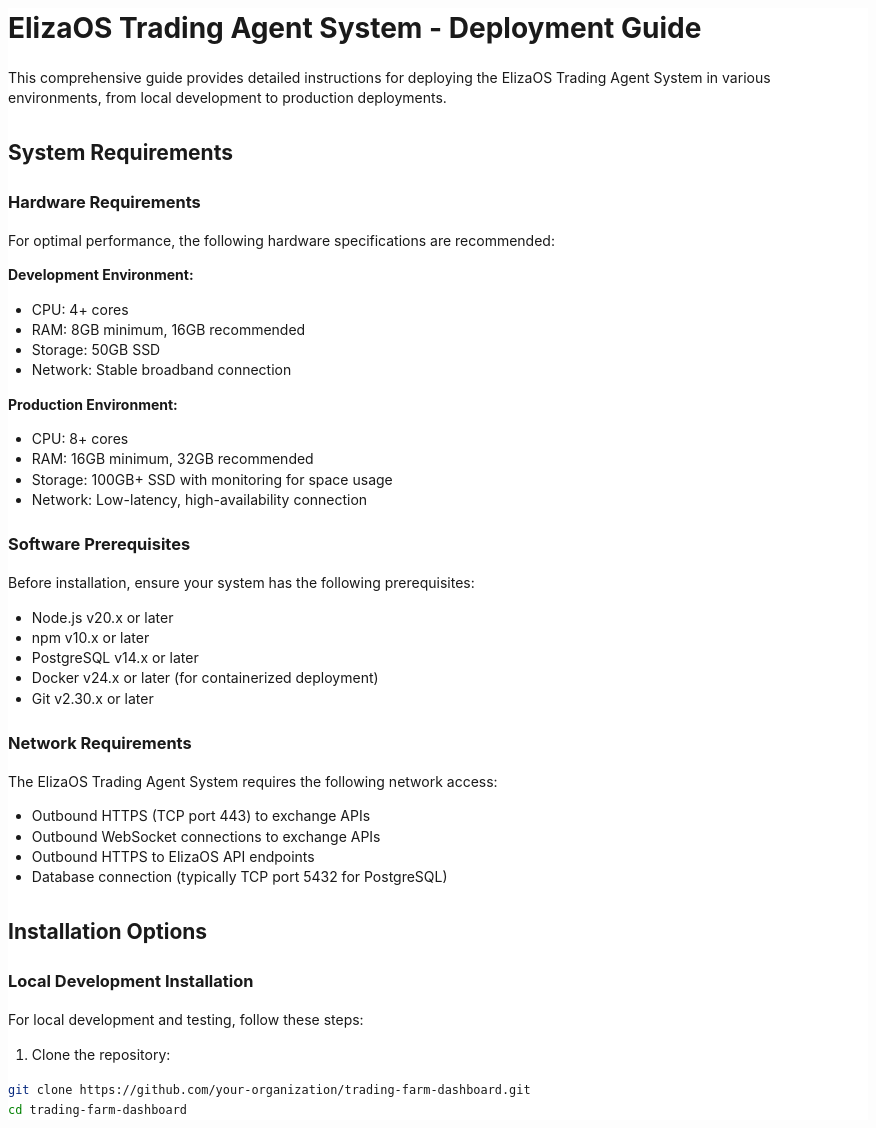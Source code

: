 # ElizaOS Trading Agent System - Deployment Guide

This comprehensive guide provides detailed instructions for deploying the ElizaOS Trading Agent System in various environments, from local development to production deployments.

## System Requirements

### Hardware Requirements

For optimal performance, the following hardware specifications are recommended:

**Development Environment:**
- CPU: 4+ cores
- RAM: 8GB minimum, 16GB recommended
- Storage: 50GB SSD
- Network: Stable broadband connection

**Production Environment:**
- CPU: 8+ cores
- RAM: 16GB minimum, 32GB recommended
- Storage: 100GB+ SSD with monitoring for space usage
- Network: Low-latency, high-availability connection

### Software Prerequisites

Before installation, ensure your system has the following prerequisites:

- Node.js v20.x or later
- npm v10.x or later
- PostgreSQL v14.x or later
- Docker v24.x or later (for containerized deployment)
- Git v2.30.x or later

### Network Requirements

The ElizaOS Trading Agent System requires the following network access:

- Outbound HTTPS (TCP port 443) to exchange APIs
- Outbound WebSocket connections to exchange APIs
- Outbound HTTPS to ElizaOS API endpoints
- Database connection (typically TCP port 5432 for PostgreSQL)

## Installation Options

### Local Development Installation

For local development and testing, follow these steps:

1. Clone the repository:

```bash
git clone https://github.com/your-organization/trading-farm-dashboard.git
cd trading-farm-dashboard
```
